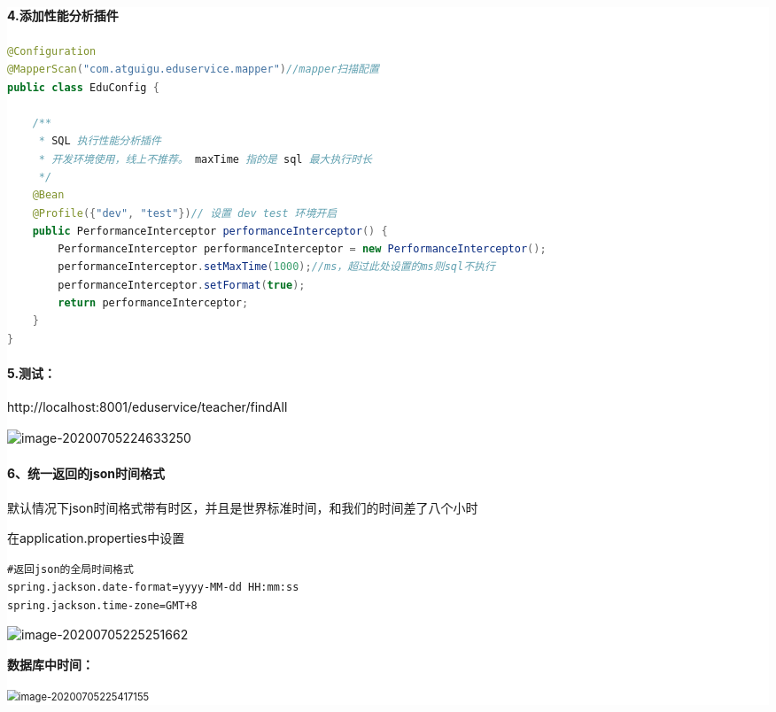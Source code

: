 
#### 4.添加性能分析插件

```java
@Configuration
@MapperScan("com.atguigu.eduservice.mapper")//mapper扫描配置
public class EduConfig {

    /**
     * SQL 执行性能分析插件
     * 开发环境使用，线上不推荐。 maxTime 指的是 sql 最大执行时长
     */
    @Bean
    @Profile({"dev", "test"})// 设置 dev test 环境开启
    public PerformanceInterceptor performanceInterceptor() {
        PerformanceInterceptor performanceInterceptor = new PerformanceInterceptor();
        performanceInterceptor.setMaxTime(1000);//ms，超过此处设置的ms则sql不执行
        performanceInterceptor.setFormat(true);
        return performanceInterceptor;
    }
}
```







#### 5.测试：

http://localhost:8001/eduservice/teacher/findAll

![image-20200705224633250](https://gitee.com//nopromise/pic/raw/master/typora/20200705224633.png)



#### 6、统一返回的json时间格式

默认情况下json时间格式带有时区，并且是世界标准时间，和我们的时间差了八个小时

在application.properties中设置

```
#返回json的全局时间格式
spring.jackson.date-format=yyyy-MM-dd HH:mm:ss
spring.jackson.time-zone=GMT+8
```



![image-20200705225251662](https://gitee.com//nopromise/pic/raw/master/typora/20200705225251.png)



**数据库中时间：**

<img src="https://gitee.com//nopromise/pic/raw/master/typora/20200705225417.png" alt="image-20200705225417155" style="zoom:80%;" />


